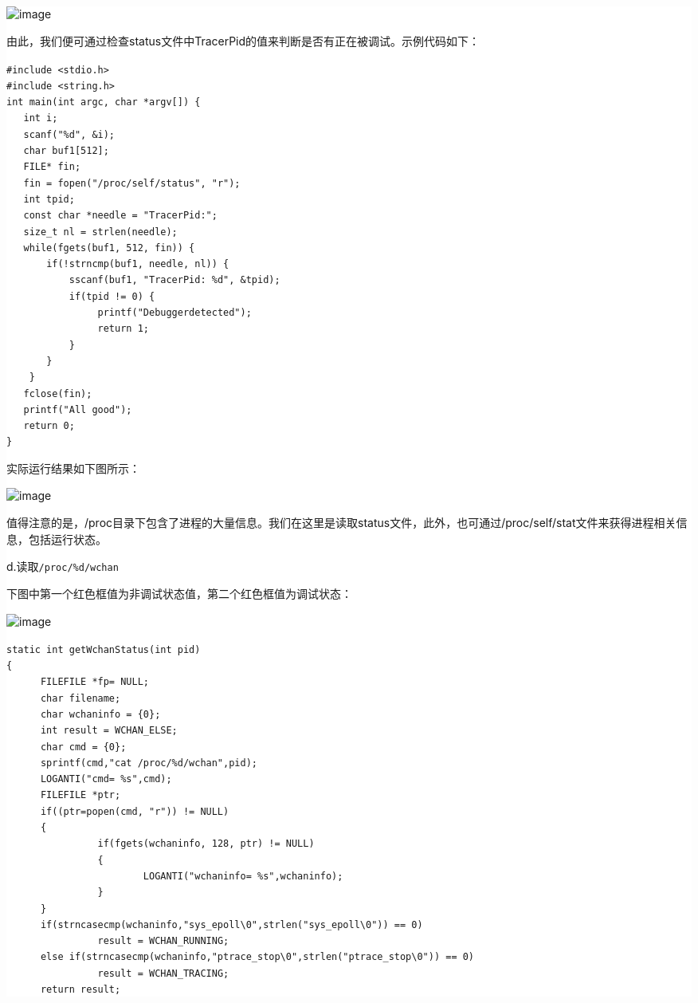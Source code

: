 ![image](http://static.wooyun.org//drops/20160120/2016012010510380203218.jpg)

由此，我们便可通过检查status文件中TracerPid的值来判断是否有正在被调试。示例代码如下：

```
#include <stdio.h>
#include <string.h>
int main(int argc, char *argv[]) {
   int i;
   scanf("%d", &i);
   char buf1[512];
   FILE* fin;
   fin = fopen("/proc/self/status", "r");
   int tpid;
   const char *needle = "TracerPid:";
   size_t nl = strlen(needle);
   while(fgets(buf1, 512, fin)) {
       if(!strncmp(buf1, needle, nl)) {
           sscanf(buf1, "TracerPid: %d", &tpid);
           if(tpid != 0) {
                printf("Debuggerdetected");
                return 1;
           }
       }
    }
   fclose(fin);
   printf("All good");
   return 0;
}
```

实际运行结果如下图所示：

![image](http://static.wooyun.org//drops/20160120/2016012010510789920310.jpg)

值得注意的是，/proc目录下包含了进程的大量信息。我们在这里是读取status文件，此外，也可通过/proc/self/stat文件来获得进程相关信息，包括运行状态。

d.读取`/proc/%d/wchan`

下图中第一个红色框值为非调试状态值，第二个红色框值为调试状态：

![image](http://static.wooyun.org//drops/20160120/201601201051123415847.jpg)

```
static int getWchanStatus(int pid)  
{  
      FILEFILE *fp= NULL;  
      char filename;  
      char wchaninfo = {0};  
      int result = WCHAN_ELSE;  
      char cmd = {0};  
      sprintf(cmd,"cat /proc/%d/wchan",pid);  
      LOGANTI("cmd= %s",cmd);  
      FILEFILE *ptr;         
      if((ptr=popen(cmd, "r")) != NULL)  
      {  
                if(fgets(wchaninfo, 128, ptr) != NULL)  
                {  
                        LOGANTI("wchaninfo= %s",wchaninfo);  
                }  
      }  
      if(strncasecmp(wchaninfo,"sys_epoll\0",strlen("sys_epoll\0")) == 0)  
                result = WCHAN_RUNNING;  
      else if(strncasecmp(wchaninfo,"ptrace_stop\0",strlen("ptrace_stop\0")) == 0)  
                result = WCHAN_TRACING;  
      return result;  
```